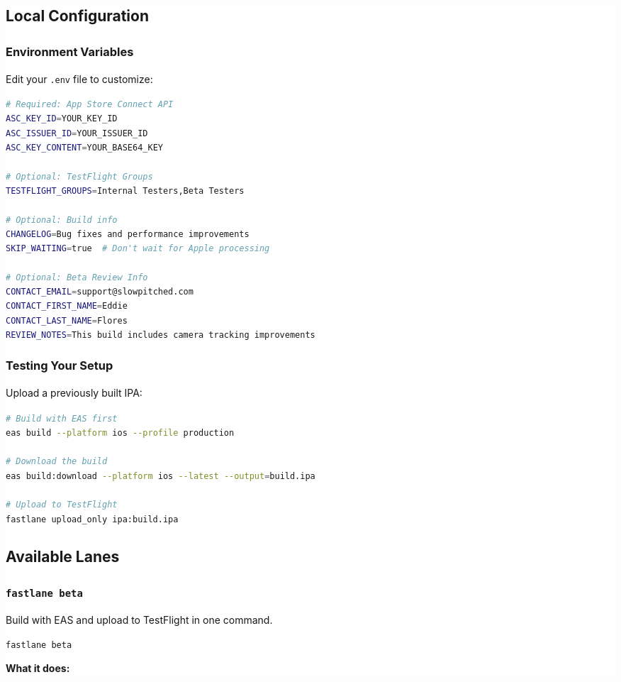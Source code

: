 ## Local Configuration

### Environment Variables

Edit your `.env` file to customize:

```bash
# Required: App Store Connect API
ASC_KEY_ID=YOUR_KEY_ID
ASC_ISSUER_ID=YOUR_ISSUER_ID
ASC_KEY_CONTENT=YOUR_BASE64_KEY

# Optional: TestFlight Groups
TESTFLIGHT_GROUPS=Internal Testers,Beta Testers

# Optional: Build info
CHANGELOG=Bug fixes and performance improvements
SKIP_WAITING=true  # Don't wait for Apple processing

# Optional: Beta Review Info
CONTACT_EMAIL=support@slowpitched.com
CONTACT_FIRST_NAME=Eddie
CONTACT_LAST_NAME=Flores
REVIEW_NOTES=This build includes camera tracking improvements
```

### Testing Your Setup

Upload a previously built IPA:

```bash
# Build with EAS first
eas build --platform ios --profile production

# Download the build
eas build:download --platform ios --latest --output=build.ipa

# Upload to TestFlight
fastlane upload_only ipa:build.ipa
```

## Available Lanes

### `fastlane beta`

Build with EAS and upload to TestFlight in one command.

```bash
fastlane beta
```

**What it does:**
